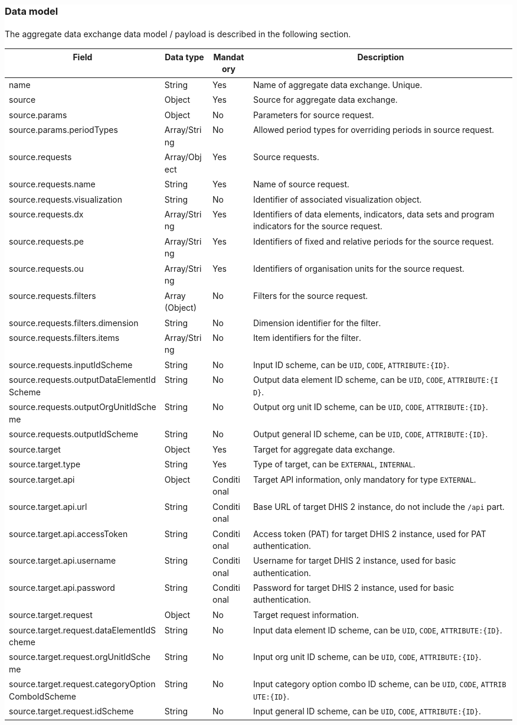 ### Data model

The aggregate data exchange data model / payload is described in the following section.

| Field                                             | Data type      | Mandatory   | Description                                                  |
| ------------------------------------------------- | -------------- | ----------- | ------------------------------------------------------------ |
| name                                              | String         | Yes         | Name of aggregate data exchange. Unique.                     |
| source                                            | Object         | Yes         | Source for aggregate data exchange.                          |
| source.params                                     | Object         | No          | Parameters for source request.                               |
| source.params.periodTypes                         | Array/String   | No          | Allowed period types for overriding periods in source request. |
| source.requests                                   | Array/Object   | Yes         | Source requests.                                             |
| source.requests.name                              | String         | Yes         | Name of source request.                                      |
| source.requests.visualization                     | String         | No          | Identifier of associated visualization object.               |
| source.requests.dx                                | Array/String   | Yes         | Identifiers of data elements, indicators, data sets and program indicators for the source request. |
| source.requests.pe                                | Array/String   | Yes         | Identifiers of fixed and relative periods for the source request. |
| source.requests.ou                                | Array/String   | Yes         | Identifiers of organisation units for the source request.    |
| source.requests.filters                           | Array (Object) | No          | Filters for the source request.                              |
| source.requests.filters.dimension                 | String         | No          | Dimension identifier for the filter.                         |
| source.requests.filters.items                     | Array/String   | No          | Item identifiers for the filter.                             |
| source.requests.inputIdScheme                     | String         | No          | Input ID scheme, can be `UID`, `CODE`, `ATTRIBUTE:{ID}`.     |
| source.requests.outputDataElementIdScheme         | String         | No          | Output data element ID scheme, can be `UID`, `CODE`, `ATTRIBUTE:{ID}`. |
| source.requests.outputOrgUnitIdScheme             | String         | No          | Output org unit ID scheme, can be `UID`, `CODE`, `ATTRIBUTE:{ID}`. |
| source.requests.outputIdScheme                    | String         | No          | Output general ID scheme, can be `UID`, `CODE`, `ATTRIBUTE:{ID}`. |
| source.target                                     | Object         | Yes         | Target for  aggregate data exchange.                         |
| source.target.type                                | String         | Yes         | Type of target, can be `EXTERNAL`, `INTERNAL`.               |
| source.target.api                                 | Object         | Conditional | Target API information, only mandatory for type `EXTERNAL`.  |
| source.target.api.url                             | String         | Conditional | Base URL of target DHIS 2 instance, do not include the `/api` part. |
| source.target.api.accessToken                     | String         | Conditional | Access token (PAT) for target DHIS 2 instance, used for PAT authentication. |
| source.target.api.username                        | String         | Conditional | Username for target DHIS 2 instance, used for basic authentication. |
| source.target.api.password                        | String         | Conditional | Password for target DHIS 2 instance, used for basic authentication. |
| source.target.request                             | Object         | No          | Target request information.                                  |
| source.target.request.dataElementIdScheme         | String         | No          | Input data element ID scheme, can be `UID`, `CODE`, `ATTRIBUTE:{ID}`. |
| source.target.request.orgUnitIdScheme             | String         | No          | Input org unit ID scheme, can be `UID`, `CODE`, `ATTRIBUTE:{ID}`. |
| source.target.request.categoryOptionComboIdScheme | String         | No          | Input category option combo ID scheme, can be `UID`, `CODE`, `ATTRIBUTE:{ID}`. |
| source.target.request.idScheme                    | String         | No          | Input general ID scheme, can be `UID`, `CODE`, `ATTRIBUTE:{ID}`. |
